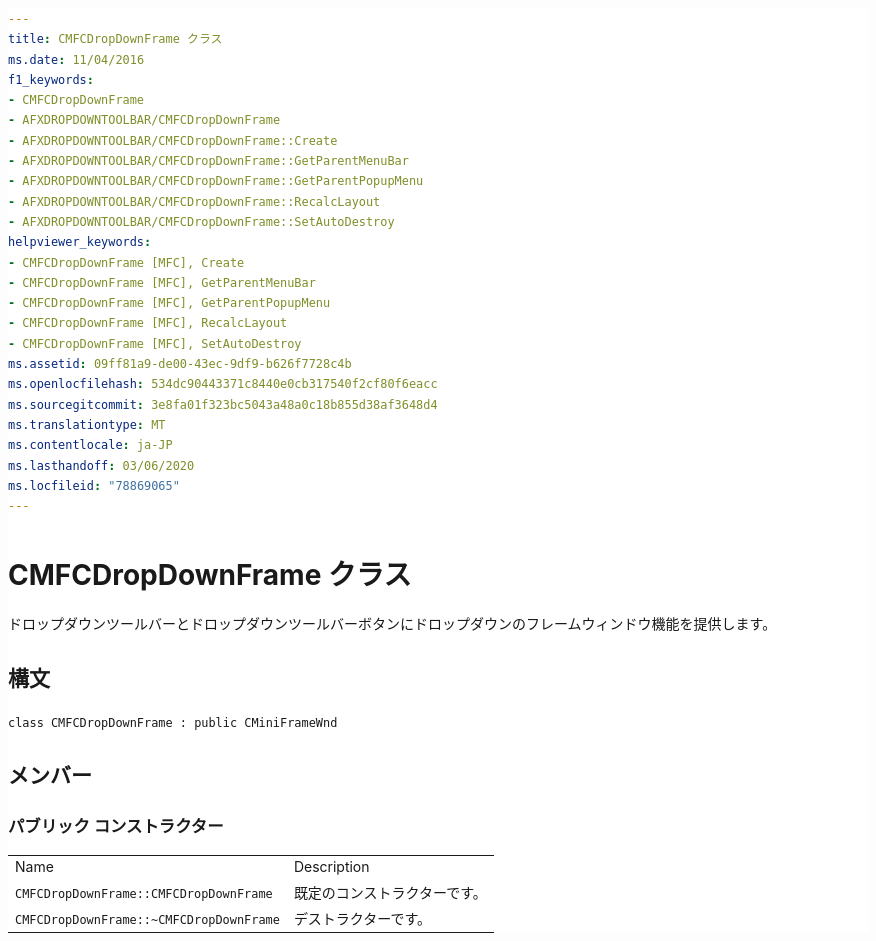 ```yaml
---
title: CMFCDropDownFrame クラス
ms.date: 11/04/2016
f1_keywords:
- CMFCDropDownFrame
- AFXDROPDOWNTOOLBAR/CMFCDropDownFrame
- AFXDROPDOWNTOOLBAR/CMFCDropDownFrame::Create
- AFXDROPDOWNTOOLBAR/CMFCDropDownFrame::GetParentMenuBar
- AFXDROPDOWNTOOLBAR/CMFCDropDownFrame::GetParentPopupMenu
- AFXDROPDOWNTOOLBAR/CMFCDropDownFrame::RecalcLayout
- AFXDROPDOWNTOOLBAR/CMFCDropDownFrame::SetAutoDestroy
helpviewer_keywords:
- CMFCDropDownFrame [MFC], Create
- CMFCDropDownFrame [MFC], GetParentMenuBar
- CMFCDropDownFrame [MFC], GetParentPopupMenu
- CMFCDropDownFrame [MFC], RecalcLayout
- CMFCDropDownFrame [MFC], SetAutoDestroy
ms.assetid: 09ff81a9-de00-43ec-9df9-b626f7728c4b
ms.openlocfilehash: 534dc90443371c8440e0cb317540f2cf80f6eacc
ms.sourcegitcommit: 3e8fa01f323bc5043a48a0c18b855d38af3648d4
ms.translationtype: MT
ms.contentlocale: ja-JP
ms.lasthandoff: 03/06/2020
ms.locfileid: "78869065"
---
```

# <a name="cmfcdropdownframe-class"></a>CMFCDropDownFrame クラス

ドロップダウンツールバーとドロップダウンツールバーボタンにドロップダウンのフレームウィンドウ機能を提供します。

## <a name="syntax"></a>構文

```
class CMFCDropDownFrame : public CMiniFrameWnd
```

## <a name="members"></a>メンバー

### <a name="public-constructors"></a>パブリック コンストラクター

|||
|-|-|
|Name|Description|
|`CMFCDropDownFrame::CMFCDropDownFrame`|既定のコンストラクターです。|
|`CMFCDropDownFrame::~CMFCDropDownFrame`|デストラクターです。|
